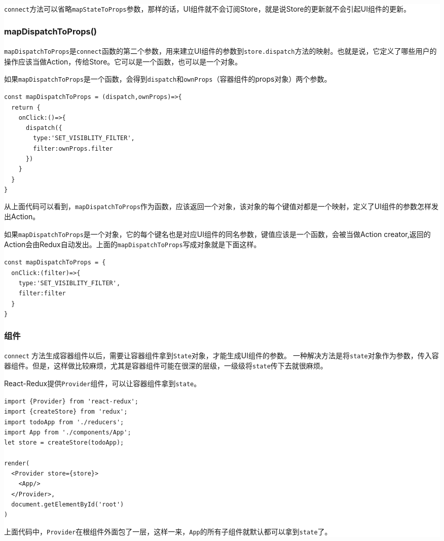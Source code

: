 `connect`方法可以省略`mapStateToProps`参数，那样的话，UI组件就不会订阅Store，就是说Store的更新就不会引起UI组件的更新。

### mapDispatchToProps()
`mapDispatchToProps`是`connect`函数的第二个参数，用来建立UI组件的参数到`store.dispatch`方法的映射。也就是说，它定义了哪些用户的操作应该当做Action，传给Store。它可以是一个函数，也可以是一个对象。

如果`mapDispatchToProps`是一个函数，会得到`dispatch`和`ownProps`（容器组件的props对象）两个参数。

```
const mapDispatchToProps = (dispatch,ownProps)=>{
  return {
    onClick:()=>{
      dispatch({
        type:'SET_VISIBLITY_FILTER',
        filter:ownProps.filter
      })
    }
  }
}
```
从上面代码可以看到，`mapDispatchToProps`作为函数，应该返回一个对象，该对象的每个键值对都是一个映射，定义了UI组件的参数怎样发出Action。

如果`mapDispatchToProps`是一个对象，它的每个键名也是对应UI组件的同名参数，键值应该是一个函数，会被当做Action creator,返回的Action会由Redux自动发出。上面的`mapDispatchToProps`写成对象就是下面这样。
```
const mapDispatchToProps = {
  onClick:(filter)=>{
    type:'SET_VISIBLITY_FILTER',
    filter:filter
  }
}
```

### <Provider>组件
`connect` 方法生成容器组件以后，需要让容器组件拿到`State`对象，才能生成UI组件的参数。
一种解决方法是将`state`对象作为参数，传入容器组件。但是，这样做比较麻烦，尤其是容器组件可能在很深的层级，一级级将`state`传下去就很麻烦。

React-Redux提供`Provider`组件，可以让容器组件拿到`state`。

```
import {Provider} from 'react-redux';
import {createStore} from 'redux';
import todoApp from './reducers';
import App from './components/App'; 
let store = createStore(todoApp);

render(
  <Provider store={store}>
    <App/>
  </Provider>,
  document.getElementById('root')
)
```
上面代码中，`Provider`在根组件外面包了一层，这样一来，`App`的所有子组件就默认都可以拿到`state`了。
